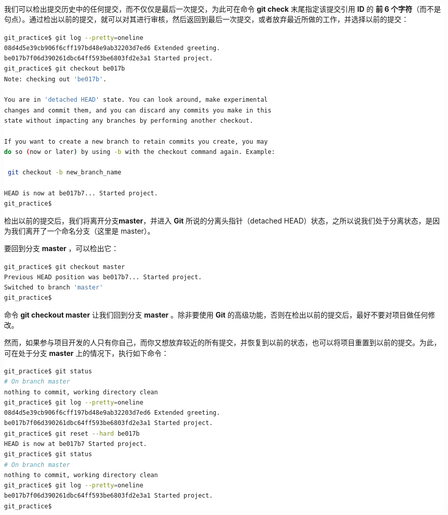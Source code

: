 我们可以检出提交历史中的任何提交，而不仅仅是最后一次提交，为此可在命令 **git check** 末尾指定该提交引用 **ID** 的 **前 6 个字符**（而不是句点）。通过检出以前的提交，就可以对其进行审核，然后返回到最后一次提交，或者放弃最近所做的工作，并选择以前的提交：

```bash
git_practice$ git log --pretty=oneline
08d4d5e39cb906f6cff197bd48e9ab32203d7ed6 Extended greeting.
be017b7f06d390261dbc64ff593be6803fd2e3a1 Started project.
git_practice$ git checkout be017b
Note: checking out 'be017b'.

You are in 'detached HEAD' state. You can look around, make experimental
changes and commit them, and you can discard any commits you make in this
state without impacting any branches by performing another checkout.

If you want to create a new branch to retain commits you create, you may
do so (now or later) by using -b with the checkout command again. Example:

 git checkout -b new_branch_name

HEAD is now at be017b7... Started project.
git_practice$
```

检出以前的提交后，我们将离开分支**master**，并进入 **Git** 所说的分离头指针（detached HEAD）状态，之所以说我们处于分离状态，是因为我们离开了一个命名分支（这里是 master）。

要回到分支 **master** ，可以检出它：

```bash
git_practice$ git checkout master
Previous HEAD position was be017b7... Started project.
Switched to branch 'master'
git_practice$
```

命令 **git checkout master** 让我们回到分支 **master** 。除非要使用 **Git** 的高级功能，否则在检出以前的提交后，最好不要对项目做任何修改。

然而，如果参与项目开发的人只有你自己，而你又想放弃较近的所有提交，并恢复到以前的状态，也可以将项目重置到以前的提交。为此，可在处于分支 **master** 上的情况下，执行如下命令：

```bash
git_practice$ git status
# On branch master
nothing to commit, working directory clean
git_practice$ git log --pretty=oneline
08d4d5e39cb906f6cff197bd48e9ab32203d7ed6 Extended greeting.
be017b7f06d390261dbc64ff593be6803fd2e3a1 Started project.
git_practice$ git reset --hard be017b
HEAD is now at be017b7 Started project.
git_practice$ git status
# On branch master
nothing to commit, working directory clean
git_practice$ git log --pretty=oneline
be017b7f06d390261dbc64ff593be6803fd2e3a1 Started project.
git_practice$
```
